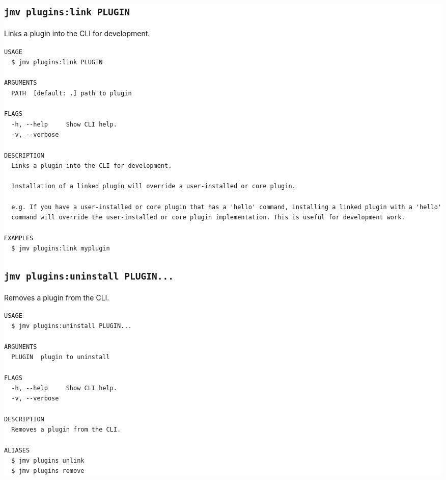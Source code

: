 ## `jmv plugins:link PLUGIN`

Links a plugin into the CLI for development.

```
USAGE
  $ jmv plugins:link PLUGIN

ARGUMENTS
  PATH  [default: .] path to plugin

FLAGS
  -h, --help     Show CLI help.
  -v, --verbose

DESCRIPTION
  Links a plugin into the CLI for development.

  Installation of a linked plugin will override a user-installed or core plugin.

  e.g. If you have a user-installed or core plugin that has a 'hello' command, installing a linked plugin with a 'hello'
  command will override the user-installed or core plugin implementation. This is useful for development work.

EXAMPLES
  $ jmv plugins:link myplugin
```

## `jmv plugins:uninstall PLUGIN...`

Removes a plugin from the CLI.

```
USAGE
  $ jmv plugins:uninstall PLUGIN...

ARGUMENTS
  PLUGIN  plugin to uninstall

FLAGS
  -h, --help     Show CLI help.
  -v, --verbose

DESCRIPTION
  Removes a plugin from the CLI.

ALIASES
  $ jmv plugins unlink
  $ jmv plugins remove
```
